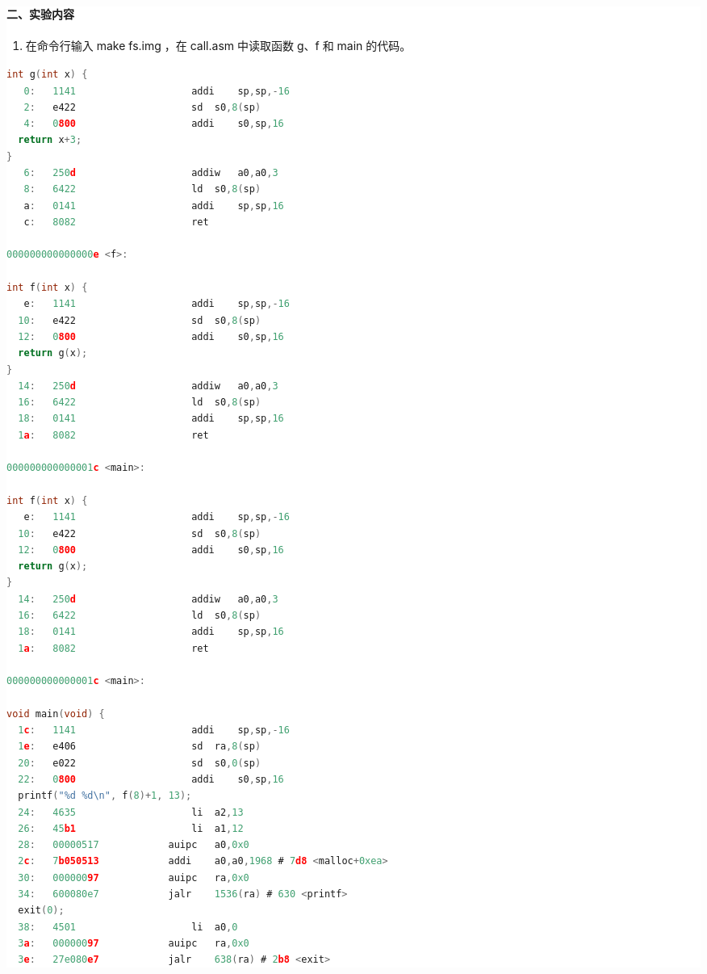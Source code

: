 <a name="二实验内容-6"></a>
#### 二、实验内容
1. 在命令行输入 make fs.img ，在 call.asm 中读取函数 g、f 和 main 的代码。 
```c
int g(int x) {
   0:	1141                	addi	sp,sp,-16
   2:	e422                	sd	s0,8(sp)
   4:	0800                	addi	s0,sp,16
  return x+3;
}
   6:	250d                	addiw	a0,a0,3
   8:	6422                	ld	s0,8(sp)
   a:	0141                	addi	sp,sp,16
   c:	8082                	ret

000000000000000e <f>:

int f(int x) {
   e:	1141                	addi	sp,sp,-16
  10:	e422                	sd	s0,8(sp)
  12:	0800                	addi	s0,sp,16
  return g(x);
}
  14:	250d                	addiw	a0,a0,3
  16:	6422                	ld	s0,8(sp)
  18:	0141                	addi	sp,sp,16
  1a:	8082                	ret

000000000000001c <main>:

int f(int x) {
   e:	1141                	addi	sp,sp,-16
  10:	e422                	sd	s0,8(sp)
  12:	0800                	addi	s0,sp,16
  return g(x);
}
  14:	250d                	addiw	a0,a0,3
  16:	6422                	ld	s0,8(sp)
  18:	0141                	addi	sp,sp,16
  1a:	8082                	ret

000000000000001c <main>:

void main(void) {
  1c:	1141                	addi	sp,sp,-16
  1e:	e406                	sd	ra,8(sp)
  20:	e022                	sd	s0,0(sp)
  22:	0800                	addi	s0,sp,16
  printf("%d %d\n", f(8)+1, 13);
  24:	4635                	li	a2,13
  26:	45b1                	li	a1,12
  28:	00000517          	auipc	a0,0x0
  2c:	7b050513          	addi	a0,a0,1968 # 7d8 <malloc+0xea>
  30:	00000097          	auipc	ra,0x0
  34:	600080e7          	jalr	1536(ra) # 630 <printf>
  exit(0);
  38:	4501                	li	a0,0
  3a:	00000097          	auipc	ra,0x0
  3e:	27e080e7          	jalr	638(ra) # 2b8 <exit>
```
